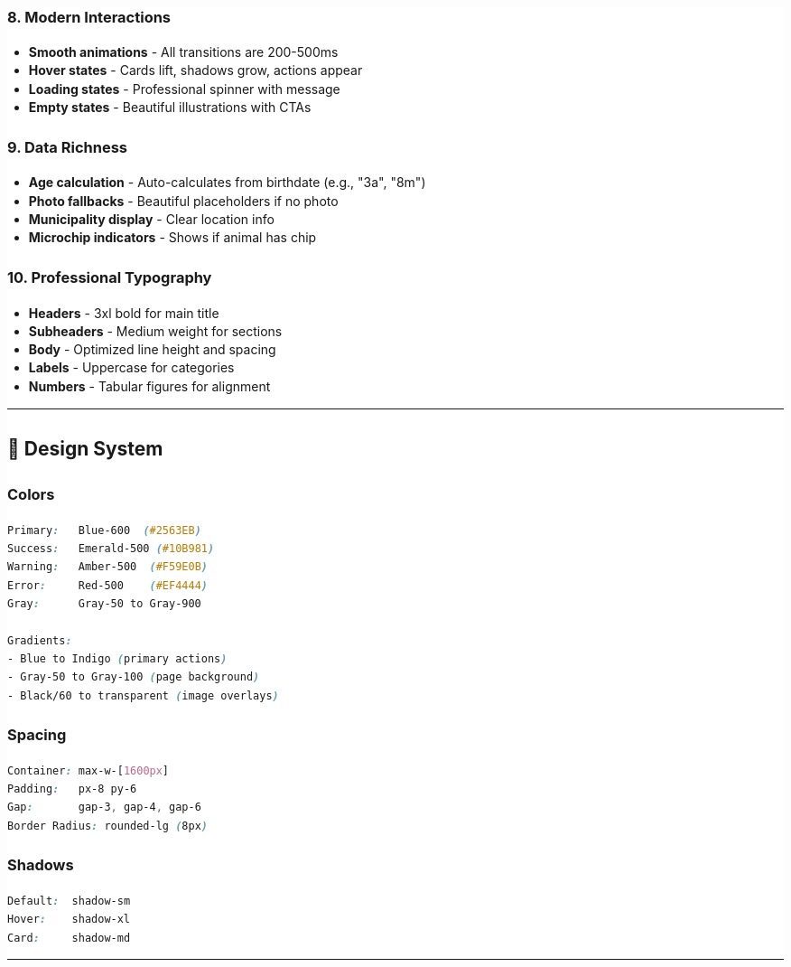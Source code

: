 ### 8. **Modern Interactions**
- **Smooth animations** - All transitions are 200-500ms
- **Hover states** - Cards lift, shadows grow, actions appear
- **Loading states** - Professional spinner with message
- **Empty states** - Beautiful illustrations with CTAs

### 9. **Data Richness**
- **Age calculation** - Auto-calculates from birthdate (e.g., "3a", "8m")
- **Photo fallbacks** - Beautiful placeholders if no photo
- **Municipality display** - Clear location info
- **Microchip indicators** - Shows if animal has chip

### 10. **Professional Typography**
- **Headers** - 3xl bold for main title
- **Subheaders** - Medium weight for sections
- **Body** - Optimized line height and spacing
- **Labels** - Uppercase for categories
- **Numbers** - Tabular figures for alignment

---

## 🎨 Design System

### Colors
```css
Primary:   Blue-600  (#2563EB)
Success:   Emerald-500 (#10B981)
Warning:   Amber-500  (#F59E0B)
Error:     Red-500    (#EF4444)
Gray:      Gray-50 to Gray-900

Gradients:
- Blue to Indigo (primary actions)
- Gray-50 to Gray-100 (page background)
- Black/60 to transparent (image overlays)
```

### Spacing
```css
Container: max-w-[1600px]
Padding:   px-8 py-6
Gap:       gap-3, gap-4, gap-6
Border Radius: rounded-lg (8px)
```

### Shadows
```css
Default:  shadow-sm
Hover:    shadow-xl
Card:     shadow-md
```

---